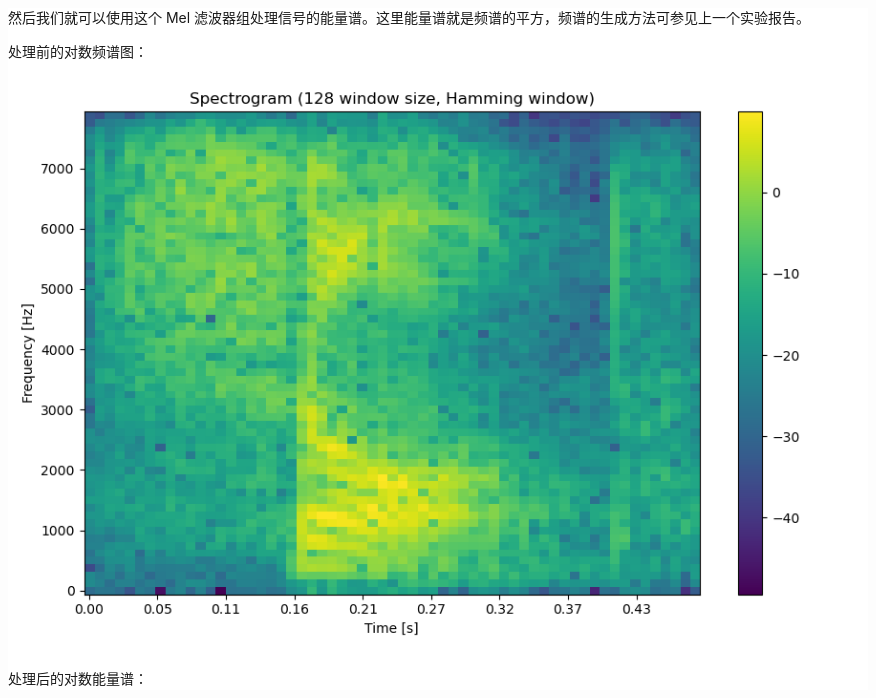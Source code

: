 然后我们就可以使用这个 Mel 滤波器组处理信号的能量谱。这里能量谱就是频谱的平方，频谱的生成方法可参见上一个实验报告。

处理前的对数频谱图：

![对数频谱图](../assets/mfcc/dev_set/shop_spectrogram_16ms_hamming.png)

处理后的对数能量谱：
